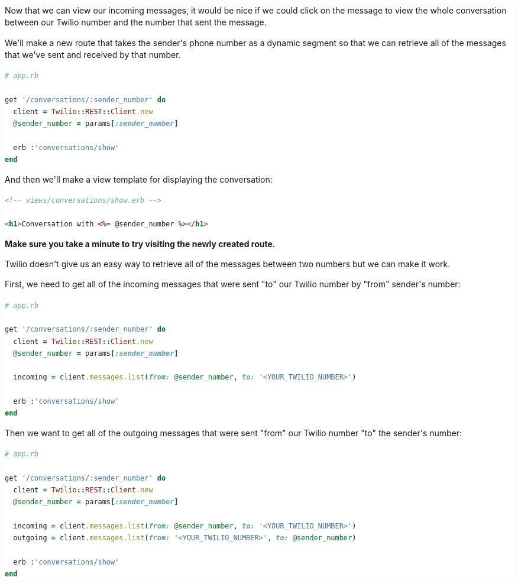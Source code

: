 Now that we can view our incoming messages, it would be nice if we could click
on the message to view the whole conversation between our Twilio number and the
number that sent the message.

We'll make a new route that takes the sender's phone number as a dynamic segment
so that we can retrieve all of the messages that we've sent and received by that
number.

```ruby
# app.rb

get '/conversations/:sender_number' do
  client = Twilio::REST::Client.new
  @sender_number = params[:sender_number]

  erb :'conversations/show'
end
```

And then we'll make a view template for displaying the conversation:

```html
<!-- views/conversations/show.erb -->

<h1>Conversation with <%= @sender_number %></h1>
```

**Make sure you take a minute to try visiting the newly created route.**

Twilio doesn't give us an easy way to retrieve all of the messages between two
numbers but we can make it work.

First, we need to get all of the incoming messages that were sent "to" our Twilio number by
"from" sender's number:

```ruby
# app.rb

get '/conversations/:sender_number' do
  client = Twilio::REST::Client.new
  @sender_number = params[:sender_number]

  incoming = client.messages.list(from: @sender_number, to: '<YOUR_TWILIO_NUMBER>')

  erb :'conversations/show'
end
```

Then we want to get all of the outgoing messages that were sent "from" our
Twilio number "to" the sender's number:

```ruby
# app.rb

get '/conversations/:sender_number' do
  client = Twilio::REST::Client.new
  @sender_number = params[:sender_number]

  incoming = client.messages.list(from: @sender_number, to: '<YOUR_TWILIO_NUMBER>')
  outgoing = client.messages.list(from: '<YOUR_TWILIO_NUMBER>', to: @sender_number)

  erb :'conversations/show'
end
```


[bundler]: http://bundler.io/ "Bundler"
[dotenv]: https://github.com/bkeepers/dotenv "dotenv"
[environment-variables]: http://en.wikipedia.org/wiki/Environment_variable "Environment Variables"
[ignoring-files]: https://help.github.com/articles/ignoring-files/ "Ignoring Files"
[ruby]: http://ruby-lang.org/ "Ruby"
[sinatra]: http://www.sinatrarb.com/ "Sinatra"
[source]: https://github.com/LaunchAcademy/twilio-intro "Source"
[twilio-ruby-helper-api]: http://twilio-ruby.readthedocs.org/en/latest/index.html "Twilio Ruby Helper API"
[twilio-ruby]: https://github.com/twilio/twilio-ruby "Twilio gem"
[twilio]: http://twilio.com/ "twilio"